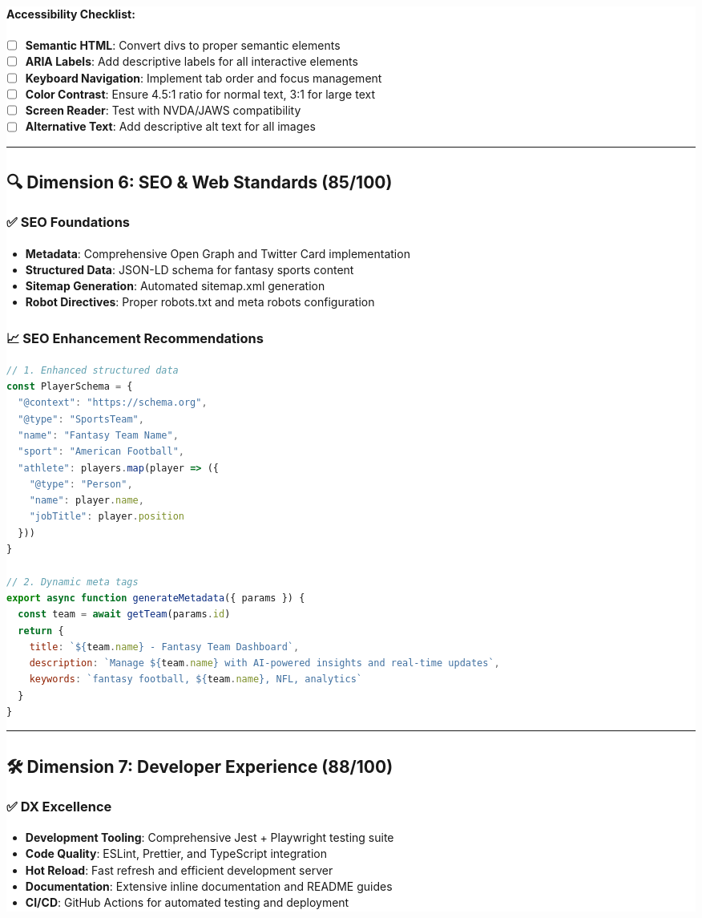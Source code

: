 #### Accessibility Checklist:
- [ ] **Semantic HTML**: Convert divs to proper semantic elements
- [ ] **ARIA Labels**: Add descriptive labels for all interactive elements
- [ ] **Keyboard Navigation**: Implement tab order and focus management
- [ ] **Color Contrast**: Ensure 4.5:1 ratio for normal text, 3:1 for large text
- [ ] **Screen Reader**: Test with NVDA/JAWS compatibility
- [ ] **Alternative Text**: Add descriptive alt text for all images

---

## 🔍 Dimension 6: SEO & Web Standards (85/100)

### ✅ SEO Foundations
- **Metadata**: Comprehensive Open Graph and Twitter Card implementation
- **Structured Data**: JSON-LD schema for fantasy sports content
- **Sitemap Generation**: Automated sitemap.xml generation
- **Robot Directives**: Proper robots.txt and meta robots configuration

### 📈 SEO Enhancement Recommendations
```jsx
// 1. Enhanced structured data
const PlayerSchema = {
  "@context": "https://schema.org",
  "@type": "SportsTeam",
  "name": "Fantasy Team Name",
  "sport": "American Football",
  "athlete": players.map(player => ({
    "@type": "Person",
    "name": player.name,
    "jobTitle": player.position
  }))
}

// 2. Dynamic meta tags
export async function generateMetadata({ params }) {
  const team = await getTeam(params.id)
  return {
    title: `${team.name} - Fantasy Team Dashboard`,
    description: `Manage ${team.name} with AI-powered insights and real-time updates`,
    keywords: `fantasy football, ${team.name}, NFL, analytics`
  }
}
```

---

## 🛠️ Dimension 7: Developer Experience (88/100)

### ✅ DX Excellence
- **Development Tooling**: Comprehensive Jest + Playwright testing suite
- **Code Quality**: ESLint, Prettier, and TypeScript integration
- **Hot Reload**: Fast refresh and efficient development server
- **Documentation**: Extensive inline documentation and README guides
- **CI/CD**: GitHub Actions for automated testing and deployment
